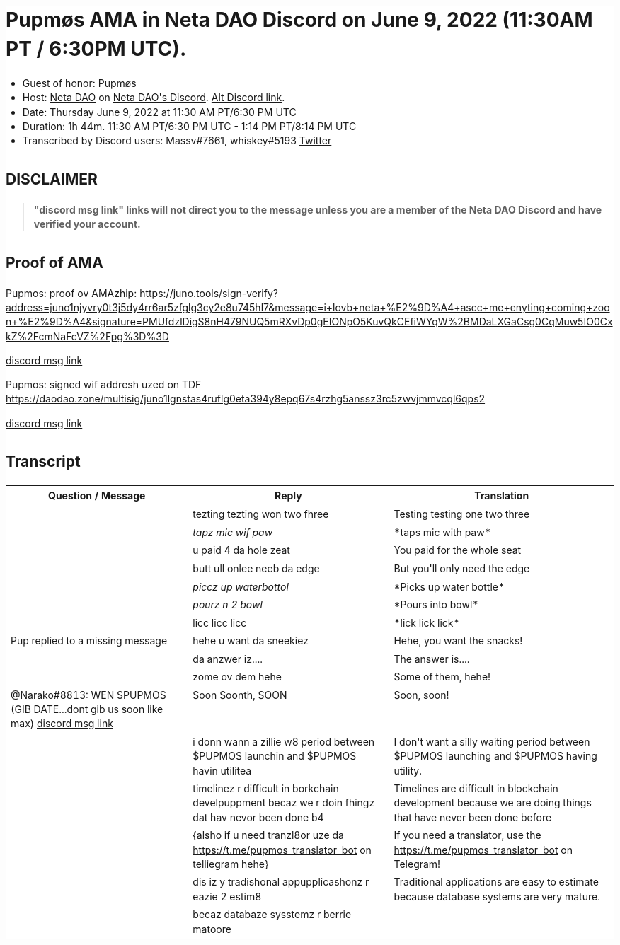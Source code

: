 # Pupmøs AMA in Neta DAO Discord on June 9, 2022 (11:30AM PT / 6:30PM UTC).
  - Guest of honor: [Pupmøs](https://twitter.com/pupmos)
  - Host: [Neta DAO](https://twitter.com/neta_dao) on [Neta DAO's Discord](https://discord.netadao.zone). [Alt Discord link](https://discord.com/invite/gvjC86WXC2).
  - Date: Thursday June 9, 2022 at 11:30 AM PT/6:30 PM UTC
  - Duration: 1h 44m. 11:30 AM PT/6:30 PM UTC - 1:14 PM PT/8:14 PM UTC
  - Transcribed by Discord users: Massv#7661, whiskey#5193 [Twitter](https://twitter.com/whiskeydev_)

## DISCLAIMER

> **"discord msg link" links will not direct you to the message unless you are a member of the Neta DAO Discord and have verified your account.**

## Proof of AMA

Pupmos: proof ov AMAzhip: https://juno.tools/sign-verify?address=juno1njyvry0t3j5dy4rr6ar5zfglg3cy2e8u745hl7&message=i+lovb+neta+%E2%9D%A4+ascc+me+enyting+coming+zoon+%E2%9D%A4&signature=PMUfdzlDigS8nH479NUQ5mRXvDp0gEIONpO5KuvQkCEfiWYqW%2BMDaLXGaCsg0CqMuw5IO0CxkZ%2FcmNaFcVZ%2Fpg%3D%3D

[discord msg link](https://discord.com/channels/963187793151012904/981615888665034762/983454243010773002)

Pupmos: signed wif addresh uzed on TDF https://daodao.zone/multisig/juno1lgnstas4ruflg0eta394y8epq67s4rzhg5anssz3rc5zwvjmmvcql6qps2

[discord msg link](https://discord.com/channels/963187793151012904/981615888665034762/983454433679650916)

## Transcript

| Question / Message | Reply | Translation |
|-|-|-|
||tezting tezting won two fhree|Testing testing one two three|
||_tapz mic wif paw_|&ast;taps mic with paw&ast;|
||u paid 4 da hole zeat|You paid for the whole seat|
||butt ull onlee neeb da edge|But you'll only need the edge|
||_piccz up waterbottol_|&ast;Picks up water bottle&ast;|
||_pourz n 2 bowl_|&ast;Pours into bowl&ast;|
||licc licc licc|&ast;lick lick lick&ast;|
|Pup replied to a missing message|hehe u want da sneekiez|Hehe, you want the snacks!|
||da anzwer iz....|The answer is....|
||zome ov dem hehe|Some of them, hehe!|
|@Narako#8813: WEN $PUPMOS (GIB DATE...dont gib us soon like max) [discord msg link](https://discord.com/channels/963187793151012904/981615888665034762/981691521441071184)|Soon Soonth, SOON|Soon, soon!|
||i donn wann a zillie w8 period between $PUPMOS launchin and $PUPMOS havin utilitea|I don't want a silly waiting period between $PUPMOS launching and $PUPMOS having utility.|
||timelinez r difficult in borkchain develpuppment becaz we r doin fhingz dat hav nevor been done b4|Timelines are difficult in blockchain development because we are doing things that have never been done before|
||{alsho if u need tranzl8or uze da https://t.me/pupmos_translator_bot on telliegram hehe}|If you need a translator, use the https://t.me/pupmos_translator_bot on Telegram!|
||dis iz y tradishonal appupplicashonz r eazie 2 estim8|Traditional applications are easy to estimate because database systems are very mature.|
||becaz databaze sysstemz r berrie matoore||